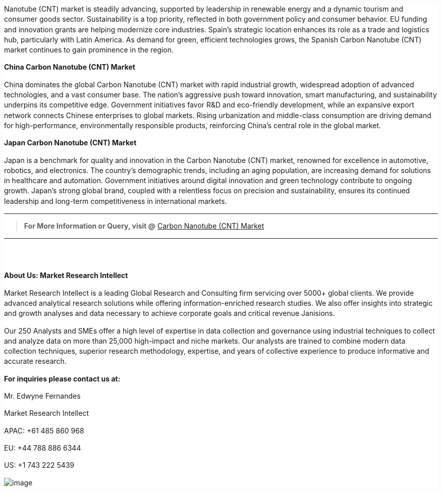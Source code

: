 Nanotube (CNT) market is steadily advancing, supported by leadership in renewable energy and a dynamic tourism and consumer goods sector. Sustainability is a top priority, reflected in both government policy and consumer behavior. EU funding and innovation grants are helping modernize core industries. Spain&rsquo;s strategic location enhances its role as a trade and logistics hub, particularly with Latin America. As demand for green, efficient technologies grows, the Spanish Carbon Nanotube (CNT) market continues to gain prominence in the region.</p><p class="" data-start="4977" data-end="5589"><strong data-start="4977" data-end="4998">China Carbon Nanotube (CNT) Market</strong></p><p class="" data-start="4977" data-end="5589">China dominates the global Carbon Nanotube (CNT) market with rapid industrial growth, widespread adoption of advanced technologies, and a vast consumer base. The nation&rsquo;s aggressive push toward innovation, smart manufacturing, and sustainability underpins its competitive edge. Government initiatives favor R&amp;D and eco-friendly development, while an expansive export network connects Chinese enterprises to global markets. Rising urbanization and middle-class consumption are driving demand for high-performance, environmentally responsible products, reinforcing China&rsquo;s central role in the global market.</p><p class="" data-start="5591" data-end="6162"><strong data-start="5591" data-end="5612">Japan Carbon Nanotube (CNT) Market</strong></p><p class="" data-start="5591" data-end="6162">Japan is a benchmark for quality and innovation in the Carbon Nanotube (CNT) market, renowned for excellence in automotive, robotics, and electronics. The country&rsquo;s demographic trends, including an aging population, are increasing demand for solutions in healthcare and automation. Government initiatives around digital innovation and green technology contribute to ongoing growth. Japan&rsquo;s strong global brand, coupled with a relentless focus on precision and sustainability, ensures its continued leadership and long-term competitiveness in international markets.</p><hr /><blockquote><p><span class="font-[700]"><strong>For More Information or Query, visit&nbsp;@</strong>&nbsp;</span><span class="font-[700]"><a href="https://www.marketresearchintellect.com/product/global-carbon-nanotube-cnt-market/?utm_source=Linkedin&utm_medium=019" target="_blank" data-tracking-control-name="article-ssr-frontend-pulse_little-text-block" data-tracking-will-navigate="" data-test-link="">Carbon Nanotube (CNT) Market</a></span></p></blockquote><hr /><h3>&nbsp;</h3><p><strong><span class="font-[700]">About Us: Market Research Intellect</span></strong></p><p><span class="">Market Research Intellect is a leading Global Research and Consulting firm servicing over 5000+ global clients. We provide advanced analytical research solutions while offering information-enriched research studies.&nbsp;</span>We also offer insights into strategic and growth analyses and data necessary to achieve corporate goals and critical revenue Janisions.</p><p><span class="">Our 250 Analysts and SMEs offer a high level of expertise in data collection and governance using industrial techniques to collect and analyze data on more than 25,000 high-impact and niche markets. Our analysts are trained to combine modern data collection techniques, superior research methodology, expertise, and years of collective experience to produce informative and accurate research.</span></p><p><strong>For inquiries please contact us at:</strong></p><p>Mr. Edwyne Fernandes</p><p>Market Research Intellect</p><p>APAC: +61 485 860 968</p><p>EU: +44 788 886 6344</p><p>US: +1 743 222 5439</p>
![image](https://github.com/user-attachments/assets/62038aeb-c6ce-4652-852c-7bb1e23435d3)
